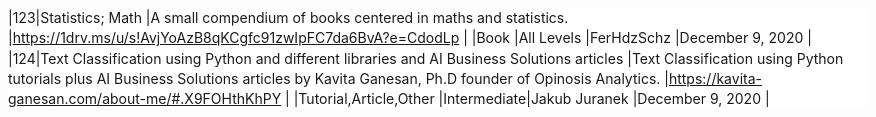 |123|Statistics; Math                                                                                                              |A small compendium of books centered in maths and statistics.                                                                                                                                                                                                                                                                                                                                                                                                                                                                                                                                                                                                                                                                                                                                                                                                                                                                                                                                                                                                                                                                                                                                                                                                                                                                                                           |https://1drv.ms/u/s!AvjYoAzB8qKCgfc91zwIpFC7da6BvA?e=CdodLp                                                                                                                                                                                                                                                                                                                                                    |                                                                                                                                                                                                                                                                                                                                                                                                                                                                                                                                                                                                                                                                                                                                                                          |Book                                                   |All Levels  |FerHdzSchz                               |December 9, 2020 |
|124|Text Classification using Python and different libraries and AI Business Solutions articles                                   |Text Classification using Python tutorials plus AI Business Solutions articles by Kavita Ganesan, Ph.D founder of Opinosis Analytics.                                                                                                                                                                                                                                                                                                                                                                                                                                                                                                                                                                                                                                                                                                                                                                                                                                                                                                                                                                                                                                                                                                                                                                                                                                   |https://kavita-ganesan.com/about-me/#.X9FOHthKhPY                                                                                                                                                                                                                                                                                                                                                              |                                                                                                                                                                                                                                                                                                                                                                                                                                                                                                                                                                                                                                                                                                                                                                          |Tutorial,Article,Other                                 |Intermediate|Jakub Juranek                            |December 9, 2020 |